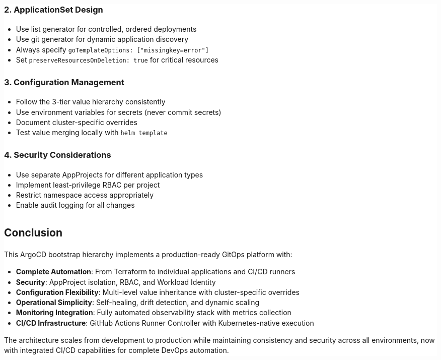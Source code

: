 ### 2. ApplicationSet Design
- Use list generator for controlled, ordered deployments
- Use git generator for dynamic application discovery
- Always specify `goTemplateOptions: ["missingkey=error"]`
- Set `preserveResourcesOnDeletion: true` for critical resources

### 3. Configuration Management
- Follow the 3-tier value hierarchy consistently
- Use environment variables for secrets (never commit secrets)
- Document cluster-specific overrides
- Test value merging locally with `helm template`

### 4. Security Considerations
- Use separate AppProjects for different application types
- Implement least-privilege RBAC per project
- Restrict namespace access appropriately
- Enable audit logging for all changes

## Conclusion

This ArgoCD bootstrap hierarchy implements a production-ready GitOps platform with:
- **Complete Automation**: From Terraform to individual applications and CI/CD runners
- **Security**: AppProject isolation, RBAC, and Workload Identity
- **Configuration Flexibility**: Multi-level value inheritance with cluster-specific overrides
- **Operational Simplicity**: Self-healing, drift detection, and dynamic scaling
- **Monitoring Integration**: Fully automated observability stack with metrics collection
- **CI/CD Infrastructure**: GitHub Actions Runner Controller with Kubernetes-native execution

The architecture scales from development to production while maintaining consistency and security across all environments, now with integrated CI/CD capabilities for complete DevOps automation.
